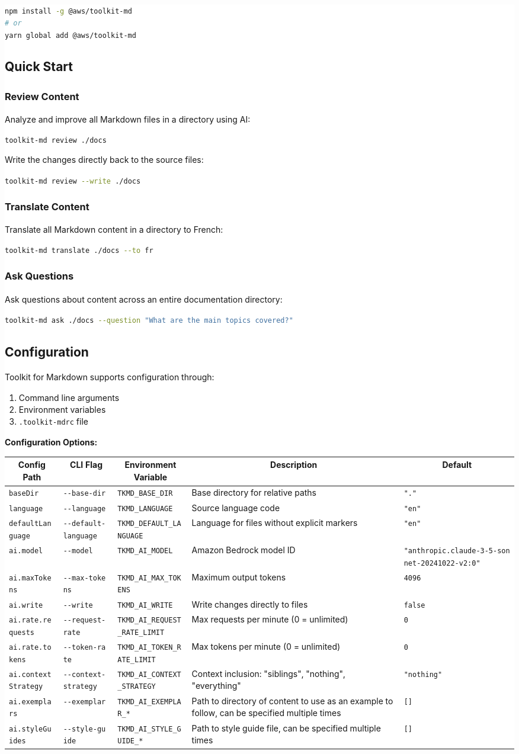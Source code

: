 ```bash
npm install -g @aws/toolkit-md
# or
yarn global add @aws/toolkit-md
```

## Quick Start

### Review Content

Analyze and improve all Markdown files in a directory using AI:

```bash
toolkit-md review ./docs
```

Write the changes directly back to the source files:

```bash
toolkit-md review --write ./docs
```

### Translate Content

Translate all Markdown content in a directory to French:

```bash
toolkit-md translate ./docs --to fr
```

### Ask Questions

Ask questions about content across an entire documentation directory:

```bash
toolkit-md ask ./docs --question "What are the main topics covered?"
```

## Configuration

Toolkit for Markdown supports configuration through:

1. Command line arguments
2. Environment variables
3. `.toolkit-mdrc` file

**Configuration Options:**

| Config Path             | CLI Flag             | Environment Variable          | Description                                                                                  | Default                                       |
| ----------------------- | -------------------- | ----------------------------- | -------------------------------------------------------------------------------------------- | --------------------------------------------- |
| `baseDir`               | `--base-dir`         | `TKMD_BASE_DIR`               | Base directory for relative paths                                                            | `"."`                                         |
| `language`              | `--language`         | `TKMD_LANGUAGE`               | Source language code                                                                         | `"en"`                                        |
| `defaultLanguage`       | `--default-language` | `TKMD_DEFAULT_LANGUAGE`       | Language for files without explicit markers                                                  | `"en"`                                        |
| `ai.model`              | `--model`            | `TKMD_AI_MODEL`               | Amazon Bedrock model ID                                                                      | `"anthropic.claude-3-5-sonnet-20241022-v2:0"` |
| `ai.maxTokens`          | `--max-tokens`       | `TKMD_AI_MAX_TOKENS`          | Maximum output tokens                                                                        | `4096`                                        |
| `ai.write`              | `--write`            | `TKMD_AI_WRITE`               | Write changes directly to files                                                              | `false`                                       |
| `ai.rate.requests`      | `--request-rate`     | `TKMD_AI_REQUEST_RATE_LIMIT`  | Max requests per minute (0 = unlimited)                                                      | `0`                                           |
| `ai.rate.tokens`        | `--token-rate`       | `TKMD_AI_TOKEN_RATE_LIMIT`    | Max tokens per minute (0 = unlimited)                                                        | `0`                                           |
| `ai.contextStrategy`    | `--context-strategy` | `TKMD_AI_CONTEXT_STRATEGY`    | Context inclusion: "siblings", "nothing", "everything"                                       | `"nothing"`                                   |
| `ai.exemplars`          | `--exemplar`         | `TKMD_AI_EXEMPLAR_*`          | Path to directory of content to use as an example to follow, can be specified multiple times | `[]`                                          |
| `ai.styleGuides`        | `--style-guide`      | `TKMD_AI_STYLE_GUIDE_*`       | Path to style guide file, can be specified multiple times                                    | `[]`                                          |